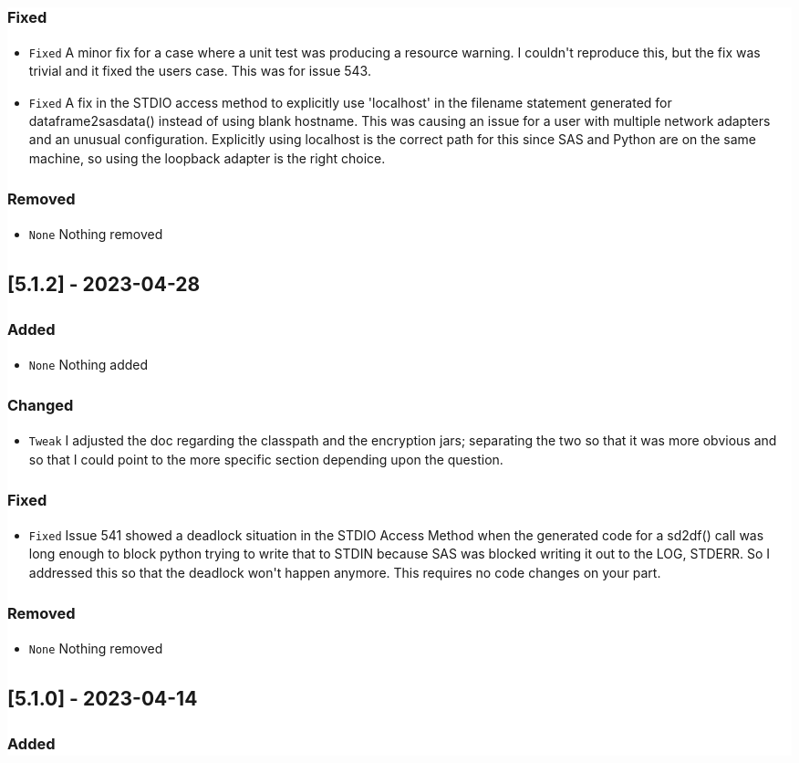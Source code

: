 ### Fixed

-   `Fixed` A minor fix for a case where a unit test was producing a resource warning. I couldn't reproduce this,
but the fix was trivial and it fixed the users case. This was for issue 543.

-   `Fixed` A fix in the STDIO access method to explicitly use 'localhost' in the filename statement generated for
dataframe2sasdata() instead of using blank hostname. This was causing an issue for a user with multiple network
adapters and an unusual configuration. Explicitly using localhost is the correct path for this since SAS and Python
are on the same machine, so using the loopback adapter is the right choice.

### Removed

-   `None` Nothing removed



## [5.1.2] - 2023-04-28

### Added

-   `None` Nothing added

### Changed

-   `Tweak` I adjusted the doc regarding the classpath and the encryption jars; separating the two so that
it was more obvious and so that I could point to the more specific section depending upon the question.

### Fixed

-   `Fixed` Issue 541 showed a deadlock situation in the STDIO Access Method when the generated code for a
sd2df() call was long enough to block python trying to write that to STDIN because SAS was blocked writing
it out to the LOG, STDERR. So I addressed this so that the deadlock won't happen anymore. This requires no
code changes on your part.

### Removed

-   `None` Nothing removed




## [5.1.0] - 2023-04-14

### Added
